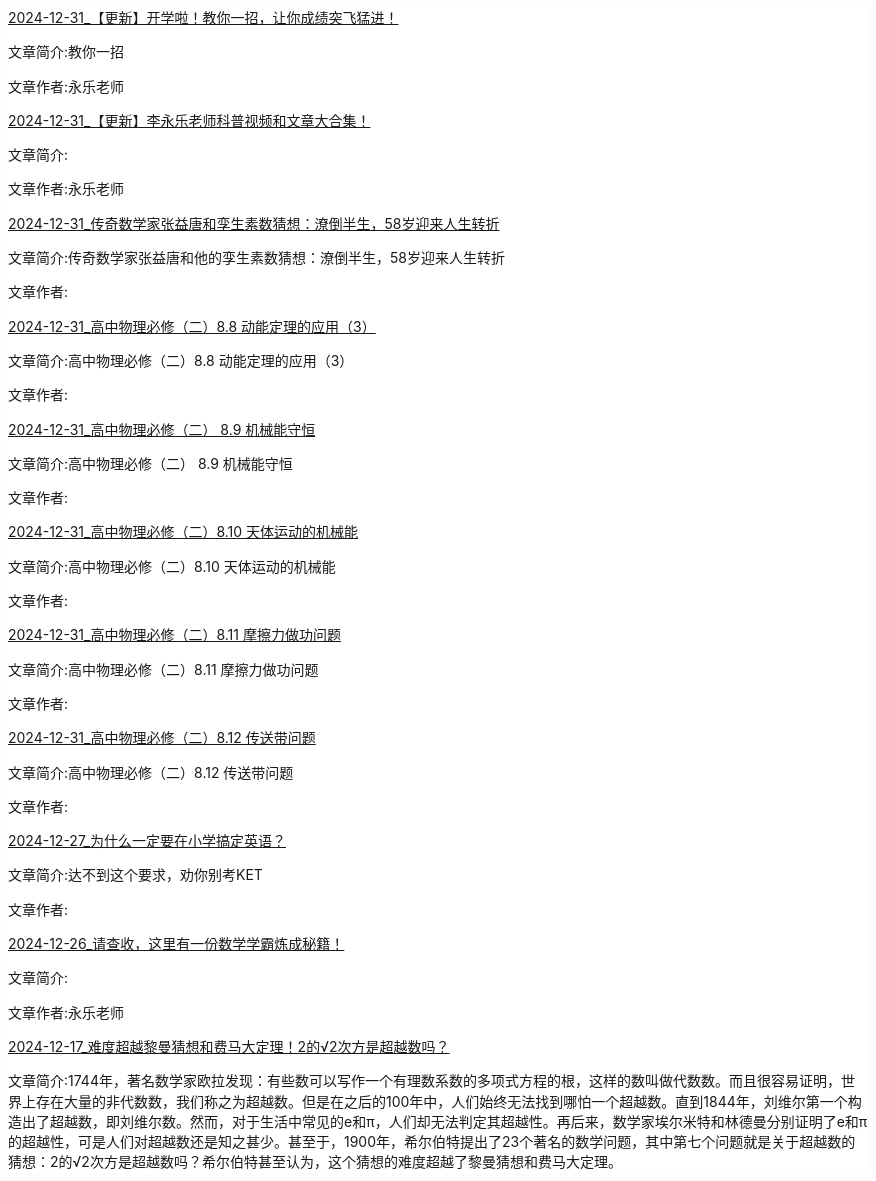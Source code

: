 [2024-12-31_【更新】开学啦！教你一招，让你成绩突飞猛进！](https://mp.weixin.qq.com/s/O6f3H_A9mZjY7Yw02oo1vg)

文章简介:教你一招

文章作者:永乐老师

[2024-12-31_【更新】李永乐老师科普视频和文章大合集！](https://mp.weixin.qq.com/s/9UYdEfuR_c7lHIVbDO4Nxg)

文章简介:

文章作者:永乐老师

[2024-12-31_传奇数学家张益唐和孪生素数猜想：潦倒半生，58岁迎来人生转折](https://mp.weixin.qq.com/s/vnznQ5FDG1hI8eJTIulsqA)

文章简介:传奇数学家张益唐和他的孪生素数猜想：潦倒半生，58岁迎来人生转折

文章作者:

[2024-12-31_高中物理必修（二）8.8 动能定理的应用（3）](https://mp.weixin.qq.com/s/hTImZ-DOC0n-UYxgo8hlZg)

文章简介:高中物理必修（二）8.8 动能定理的应用（3）

文章作者:

[2024-12-31_高中物理必修（二） 8.9 机械能守恒](https://mp.weixin.qq.com/s/EMTmMLBO7AtNs4iYFEYEYQ)

文章简介:高中物理必修（二） 8.9 机械能守恒

文章作者:

[2024-12-31_高中物理必修（二）8.10 天体运动的机械能](https://mp.weixin.qq.com/s/ihb98_ClgUNAKHvgm7pmMg)

文章简介:高中物理必修（二）8.10 天体运动的机械能

文章作者:

[2024-12-31_高中物理必修（二）8.11 摩擦力做功问题](https://mp.weixin.qq.com/s/Udz6g-Hi2sM3HflcaLpdJw)

文章简介:高中物理必修（二）8.11 摩擦力做功问题

文章作者:

[2024-12-31_高中物理必修（二）8.12 传送带问题](https://mp.weixin.qq.com/s/P0NMeWMpCgIrIaIyoaQo5w)

文章简介:高中物理必修（二）8.12 传送带问题

文章作者:

[2024-12-27_为什么一定要在小学搞定英语？](https://mp.weixin.qq.com/s/HsukjU3qjgz671e0xyJqPQ)

文章简介:达不到这个要求，劝你别考KET

文章作者:

[2024-12-26_请查收，这里有一份数学学霸炼成秘籍！](https://mp.weixin.qq.com/s/pEd4uTvHKyDQhZsoRnFRIA)

文章简介:

文章作者:永乐老师

[2024-12-17_难度超越黎曼猜想和费马大定理！2的√2次方是超越数吗？](https://mp.weixin.qq.com/s/honguXOryC40OzIE0kbwmA)

文章简介:1744年，著名数学家欧拉发现：有些数可以写作一个有理数系数的多项式方程的根，这样的数叫做代数数。而且很容易证明，世界上存在大量的非代数数，我们称之为超越数。但是在之后的100年中，人们始终无法找到哪怕一个超越数。直到1844年，刘维尔第一个构造出了超越数，即刘维尔数。然而，对于生活中常见的e和π，人们却无法判定其超越性。再后来，数学家埃尔米特和林德曼分别证明了e和π的超越性，可是人们对超越数还是知之甚少。甚至于，1900年，希尔伯特提出了23个著名的数学问题，其中第七个问题就是关于超越数的猜想：2的√2次方是超越数吗？希尔伯特甚至认为，这个猜想的难度超越了黎曼猜想和费马大定理。
